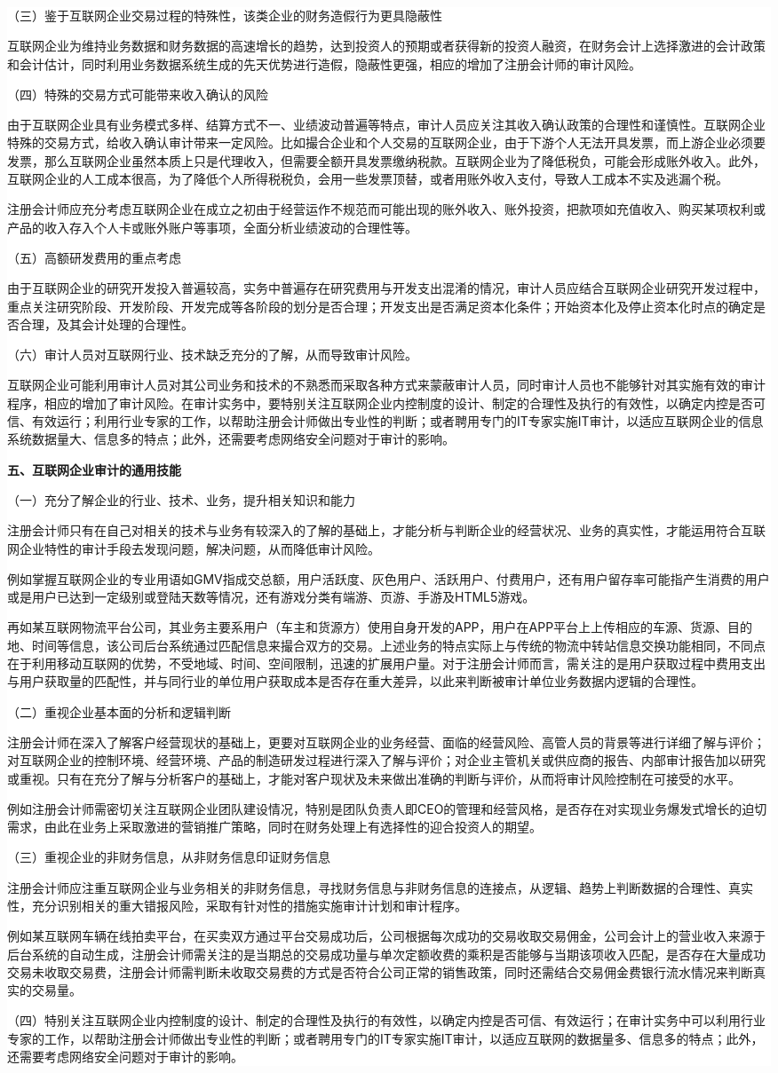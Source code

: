 （三）鉴于互联网企业交易过程的特殊性，该类企业的财务造假行为更具隐蔽性

互联网企业为维持业务数据和财务数据的高速增长的趋势，达到投资人的预期或者获得新的投资人融资，在财务会计上选择激进的会计政策和会计估计，同时利用业务数据系统生成的先天优势进行造假，隐蔽性更强，相应的增加了注册会计师的审计风险。

（四）特殊的交易方式可能带来收入确认的风险

由于互联网企业具有业务模式多样、结算方式不一、业绩波动普遍等特点，审计人员应关注其收入确认政策的合理性和谨慎性。互联网企业特殊的交易方式，给收入确认审计带来一定风险。比如撮合企业和个人交易的互联网企业，由于下游个人无法开具发票，而上游企业必须要发票，那么互联网企业虽然本质上只是代理收入，但需要全额开具发票缴纳税款。互联网企业为了降低税负，可能会形成账外收入。此外，互联网企业的人工成本很高，为了降低个人所得税税负，会用一些发票顶替，或者用账外收入支付，导致人工成本不实及逃漏个税。

注册会计师应充分考虑互联网企业在成立之初由于经营运作不规范而可能出现的账外收入、账外投资，把款项如充值收入、购买某项权利或产品的收入存入个人卡或账外账户等事项，全面分析业绩波动的合理性等。

（五）高额研发费用的重点考虑

由于互联网企业的研究开发投入普遍较高，实务中普遍存在研究费用与开发支出混淆的情况，审计人员应结合互联网企业研究开发过程中，重点关注研究阶段、开发阶段、开发完成等各阶段的划分是否合理；开发支出是否满足资本化条件；开始资本化及停止资本化时点的确定是否合理，及其会计处理的合理性。

（六）审计人员对互联网行业、技术缺乏充分的了解，从而导致审计风险。

互联网企业可能利用审计人员对其公司业务和技术的不熟悉而采取各种方式来蒙蔽审计人员，同时审计人员也不能够针对其实施有效的审计程序，相应的增加了审计风险。在审计实务中，要特别关注互联网企业内控制度的设计、制定的合理性及执行的有效性，以确定内控是否可信、有效运行；利用行业专家的工作，以帮助注册会计师做出专业性的判断；或者聘用专门的IT专家实施IT审计，以适应互联网企业的信息系统数据量大、信息多的特点；此外，还需要考虑网络安全问题对于审计的影响。

**五、互联网企业审计的通用技能**

（一）充分了解企业的行业、技术、业务，提升相关知识和能力

注册会计师只有在自己对相关的技术与业务有较深入的了解的基础上，才能分析与判断企业的经营状况、业务的真实性，才能运用符合互联网企业特性的审计手段去发现问题，解决问题，从而降低审计风险。

例如掌握互联网企业的专业用语如GMV指成交总额，用户活跃度、灰色用户、活跃用户、付费用户，还有用户留存率可能指产生消费的用户或是用户已达到一定级别或登陆天数等情况，还有游戏分类有端游、页游、手游及HTML5游戏。

再如某互联网物流平台公司，其业务主要系用户（车主和货源方）使用自身开发的APP，用户在APP平台上上传相应的车源、货源、目的地、时间等信息，该公司后台系统通过匹配信息来撮合双方的交易。上述业务的特点实际上与传统的物流中转站信息交换功能相同，不同点在于利用移动互联网的优势，不受地域、时间、空间限制，迅速的扩展用户量。对于注册会计师而言，需关注的是用户获取过程中费用支出与用户获取量的匹配性，并与同行业的单位用户获取成本是否存在重大差异，以此来判断被审计单位业务数据内逻辑的合理性。

（二）重视企业基本面的分析和逻辑判断

注册会计师在深入了解客户经营现状的基础上，更要对互联网企业的业务经营、面临的经营风险、高管人员的背景等进行详细了解与评价；对互联网企业的控制环境、经营环境、产品的制造研发过程进行深入了解与评价；对企业主管机关或供应商的报告、内部审计报告加以研究或重视。只有在充分了解与分析客户的基础上，才能对客户现状及未来做出准确的判断与评价，从而将审计风险控制在可接受的水平。

例如注册会计师需密切关注互联网企业团队建设情况，特别是团队负责人即CEO的管理和经营风格，是否存在对实现业务爆发式增长的迫切需求，由此在业务上采取激进的营销推广策略，同时在财务处理上有选择性的迎合投资人的期望。

（三）重视企业的非财务信息，从非财务信息印证财务信息

注册会计师应注重互联网企业与业务相关的非财务信息，寻找财务信息与非财务信息的连接点，从逻辑、趋势上判断数据的合理性、真实性，充分识别相关的重大错报风险，采取有针对性的措施实施审计计划和审计程序。

例如某互联网车辆在线拍卖平台，在买卖双方通过平台交易成功后，公司根据每次成功的交易收取交易佣金，公司会计上的营业收入来源于后台系统的自动生成，注册会计师需关注的是当期总的交易成功量与单次定额收费的乘积是否能够与当期该项收入匹配，是否存在大量成功交易未收取交易费，注册会计师需判断未收取交易费的方式是否符合公司正常的销售政策，同时还需结合交易佣金费银行流水情况来判断真实的交易量。

（四）特别关注互联网企业内控制度的设计、制定的合理性及执行的有效性，以确定内控是否可信、有效运行；在审计实务中可以利用行业专家的工作，以帮助注册会计师做出专业性的判断；或者聘用专门的IT专家实施IT审计，以适应互联网的数据量多、信息多的特点；此外，还需要考虑网络安全问题对于审计的影响。
